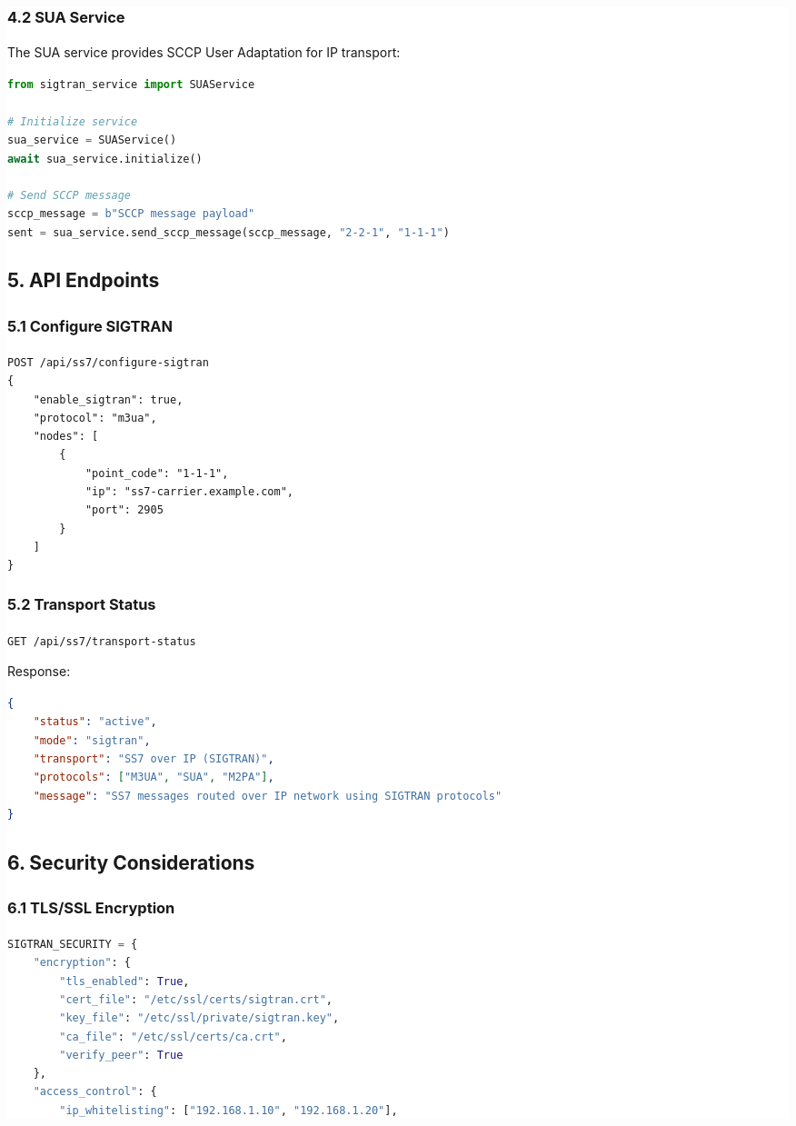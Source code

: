 ### 4.2 SUA Service
The SUA service provides SCCP User Adaptation for IP transport:

```python
from sigtran_service import SUAService

# Initialize service
sua_service = SUAService()
await sua_service.initialize()

# Send SCCP message
sccp_message = b"SCCP message payload"
sent = sua_service.send_sccp_message(sccp_message, "2-2-1", "1-1-1")
```

## 5. API Endpoints

### 5.1 Configure SIGTRAN
```
POST /api/ss7/configure-sigtran
{
    "enable_sigtran": true,
    "protocol": "m3ua",
    "nodes": [
        {
            "point_code": "1-1-1",
            "ip": "ss7-carrier.example.com",
            "port": 2905
        }
    ]
}
```

### 5.2 Transport Status
```
GET /api/ss7/transport-status
```

Response:
```json
{
    "status": "active",
    "mode": "sigtran",
    "transport": "SS7 over IP (SIGTRAN)",
    "protocols": ["M3UA", "SUA", "M2PA"],
    "message": "SS7 messages routed over IP network using SIGTRAN protocols"
}
```

## 6. Security Considerations

### 6.1 TLS/SSL Encryption
```python
SIGTRAN_SECURITY = {
    "encryption": {
        "tls_enabled": True,
        "cert_file": "/etc/ssl/certs/sigtran.crt",
        "key_file": "/etc/ssl/private/sigtran.key",
        "ca_file": "/etc/ssl/certs/ca.crt",
        "verify_peer": True
    },
    "access_control": {
        "ip_whitelisting": ["192.168.1.10", "192.168.1.20"],
```